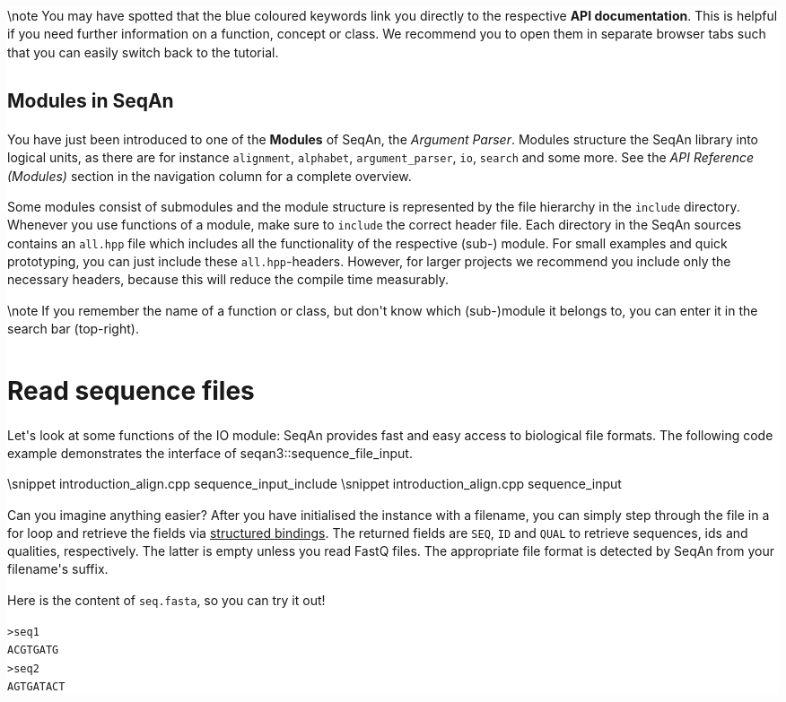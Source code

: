 \note
You may have spotted that the blue coloured keywords link you directly to the respective **API documentation**.
This is helpful if you need further information on a function, concept or class. We recommend you to open them
in separate browser tabs such that you can easily switch back to the tutorial.

## Modules in SeqAn

You have just been introduced to one of the **Modules** of SeqAn, the *Argument Parser*.
Modules structure the SeqAn library into logical units, as there are for instance `alignment`, `alphabet`,
`argument_parser`, `io`, `search` and some more. See the *API Reference (Modules)* section in the
navigation column for a complete overview.

Some modules consist of submodules and the module structure is represented by the file hierarchy in the `include`
directory. Whenever you use functions of a module, make sure to `include` the correct header file.
Each directory in the SeqAn sources contains an `all.hpp` file which includes all the functionality
of the respective (sub-) module.
For small examples and quick prototyping, you can just include these `all.hpp`-headers.
However, for larger projects we recommend you include only the necessary headers, because this will reduce the
compile time measurably.

\note
If you remember the name of a function or class, but don't know which (sub-)module it belongs to,
you can enter it in the search bar (top-right).

# Read sequence files

Let's look at some functions of the IO module: SeqAn provides fast and easy access to biological file formats.
The following code example demonstrates the interface of seqan3::sequence_file_input.

\snippet introduction_align.cpp sequence_input_include
\snippet introduction_align.cpp sequence_input

Can you imagine anything easier? After you have initialised the instance with a filename,
you can simply step through the file in a for loop and retrieve the fields via
[structured bindings](https://en.cppreference.com/w/cpp/language/structured_binding).
The returned fields are `SEQ`, `ID` and `QUAL` to retrieve sequences, ids and qualities, respectively.
The latter is empty unless you read FastQ files. The appropriate file format is detected by SeqAn from
your filename's suffix.

Here is the content of `seq.fasta`, so you can try it out!

~~~
>seq1
ACGTGATG
>seq2
AGTGATACT
~~~
